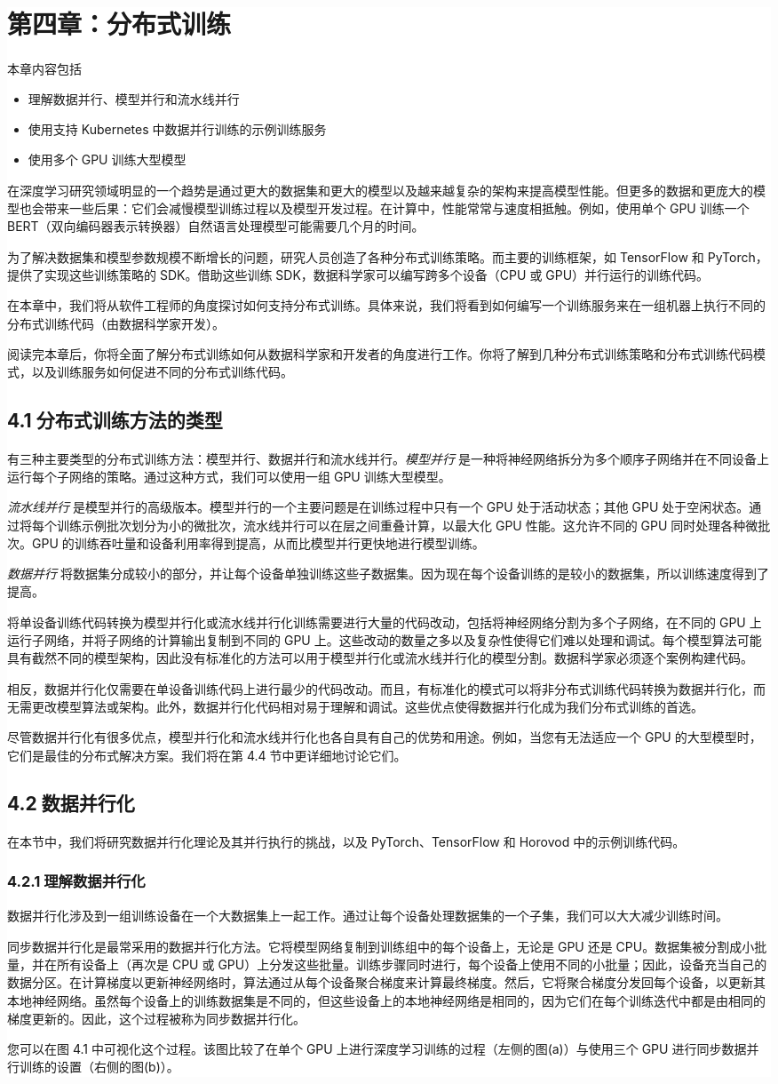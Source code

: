 # 第四章：分布式训练

本章内容包括

+   理解数据并行、模型并行和流水线并行

+   使用支持 Kubernetes 中数据并行训练的示例训练服务

+   使用多个 GPU 训练大型模型

在深度学习研究领域明显的一个趋势是通过更大的数据集和更大的模型以及越来越复杂的架构来提高模型性能。但更多的数据和更庞大的模型也会带来一些后果：它们会减慢模型训练过程以及模型开发过程。在计算中，性能常常与速度相抵触。例如，使用单个 GPU 训练一个 BERT（双向编码器表示转换器）自然语言处理模型可能需要几个月的时间。

为了解决数据集和模型参数规模不断增长的问题，研究人员创造了各种分布式训练策略。而主要的训练框架，如 TensorFlow 和 PyTorch，提供了实现这些训练策略的 SDK。借助这些训练 SDK，数据科学家可以编写跨多个设备（CPU 或 GPU）并行运行的训练代码。

在本章中，我们将从软件工程师的角度探讨如何支持分布式训练。具体来说，我们将看到如何编写一个训练服务来在一组机器上执行不同的分布式训练代码（由数据科学家开发）。

阅读完本章后，你将全面了解分布式训练如何从数据科学家和开发者的角度进行工作。你将了解到几种分布式训练策略和分布式训练代码模式，以及训练服务如何促进不同的分布式训练代码。

## 4.1 分布式训练方法的类型

有三种主要类型的分布式训练方法：模型并行、数据并行和流水线并行。*模型并行* 是一种将神经网络拆分为多个顺序子网络并在不同设备上运行每个子网络的策略。通过这种方式，我们可以使用一组 GPU 训练大型模型。

*流水线并行* 是模型并行的高级版本。模型并行的一个主要问题是在训练过程中只有一个 GPU 处于活动状态；其他 GPU 处于空闲状态。通过将每个训练示例批次划分为小的微批次，流水线并行可以在层之间重叠计算，以最大化 GPU 性能。这允许不同的 GPU 同时处理各种微批次。GPU 的训练吞吐量和设备利用率得到提高，从而比模型并行更快地进行模型训练。

*数据并行* 将数据集分成较小的部分，并让每个设备单独训练这些子数据集。因为现在每个设备训练的是较小的数据集，所以训练速度得到了提高。

将单设备训练代码转换为模型并行化或流水线并行化训练需要进行大量的代码改动，包括将神经网络分割为多个子网络，在不同的 GPU 上运行子网络，并将子网络的计算输出复制到不同的 GPU 上。这些改动的数量之多以及复杂性使得它们难以处理和调试。每个模型算法可能具有截然不同的模型架构，因此没有标准化的方法可以用于模型并行化或流水线并行化的模型分割。数据科学家必须逐个案例构建代码。

相反，数据并行化仅需要在单设备训练代码上进行最少的代码改动。而且，有标准化的模式可以将非分布式训练代码转换为数据并行化，而无需更改模型算法或架构。此外，数据并行化代码相对易于理解和调试。这些优点使得数据并行化成为我们分布式训练的首选。

尽管数据并行化有很多优点，模型并行化和流水线并行化也各自具有自己的优势和用途。例如，当您有无法适应一个 GPU 的大型模型时，它们是最佳的分布式解决方案。我们将在第 4.4 节中更详细地讨论它们。

## 4.2 数据并行化

在本节中，我们将研究数据并行化理论及其并行执行的挑战，以及 PyTorch、TensorFlow 和 Horovod 中的示例训练代码。

### 4.2.1 理解数据并行化

数据并行化涉及到一组训练设备在一个大数据集上一起工作。通过让每个设备处理数据集的一个子集，我们可以大大减少训练时间。

同步数据并行化是最常采用的数据并行化方法。它将模型网络复制到训练组中的每个设备上，无论是 GPU 还是 CPU。数据集被分割成小批量，并在所有设备上（再次是 CPU 或 GPU）上分发这些批量。训练步骤同时进行，每个设备上使用不同的小批量；因此，设备充当自己的数据分区。在计算梯度以更新神经网络时，算法通过从每个设备聚合梯度来计算最终梯度。然后，它将聚合梯度分发回每个设备，以更新其本地神经网络。虽然每个设备上的训练数据集是不同的，但这些设备上的本地神经网络是相同的，因为它们在每个训练迭代中都是由相同的梯度更新的。因此，这个过程被称为同步数据并行化。

您可以在图 4.1 中可视化这个过程。该图比较了在单个 GPU 上进行深度学习训练的过程（左侧的图(a)）与使用三个 GPU 进行同步数据并行训练的设置（右侧的图(b)）。
